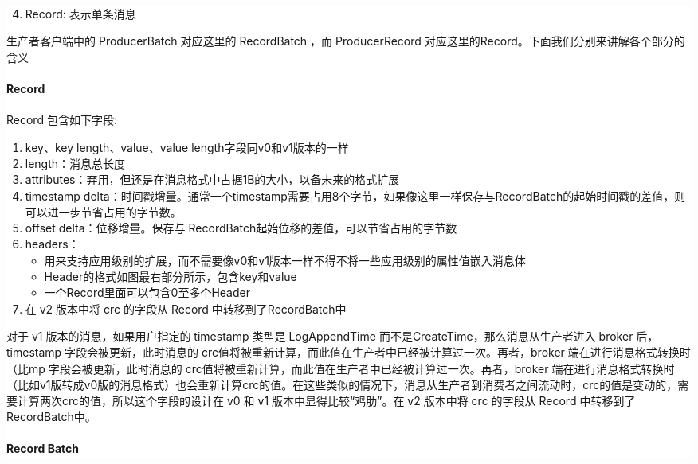 4. Record: 表示单条消息

生产者客户端中的 ProducerBatch 对应这里的 RecordBatch ，而 ProducerRecord 对应这里的Record。下面我们分别来讲解各个部分的含义

#### Record
Record 包含如下字段:
1. key、key length、value、value length字段同v0和v1版本的一样
2. length：消息总长度
3. attributes：弃用，但还是在消息格式中占据1B的大小，以备未来的格式扩展
4. timestamp delta：时间戳增量。通常一个timestamp需要占用8个字节，如果像这里一样保存与RecordBatch的起始时间戳的差值，则可以进一步节省占用的字节数。
5. offset delta：位移增量。保存与 RecordBatch起始位移的差值，可以节省占用的字节数
6. headers：
    - 用来支持应用级别的扩展，而不需要像v0和v1版本一样不得不将一些应用级别的属性值嵌入消息体
    - Header的格式如图最右部分所示，包含key和value
    - 一个Record里面可以包含0至多个Header
7. 在 v2 版本中将 crc 的字段从 Record 中转移到了RecordBatch中

对于 v1 版本的消息，如果用户指定的 timestamp 类型是 LogAppendTime 而不是CreateTime，那么消息从生产者进入 broker 后，timestamp 字段会被更新，此时消息的 crc值将被重新计算，而此值在生产者中已经被计算过一次。再者，broker 端在进行消息格式转换时（比mp 字段会被更新，此时消息的 crc值将被重新计算，而此值在生产者中已经被计算过一次。再者，broker 端在进行消息格式转换时（比如v1版转成v0版的消息格式）也会重新计算crc的值。在这些类似的情况下，消息从生产者到消费者之间流动时，crc的值是变动的，需要计算两次crc的值，所以这个字段的设计在 v0 和 v1 版本中显得比较“鸡肋”。在 v2 版本中将 crc 的字段从 Record 中转移到了RecordBatch中。

#### Record Batch